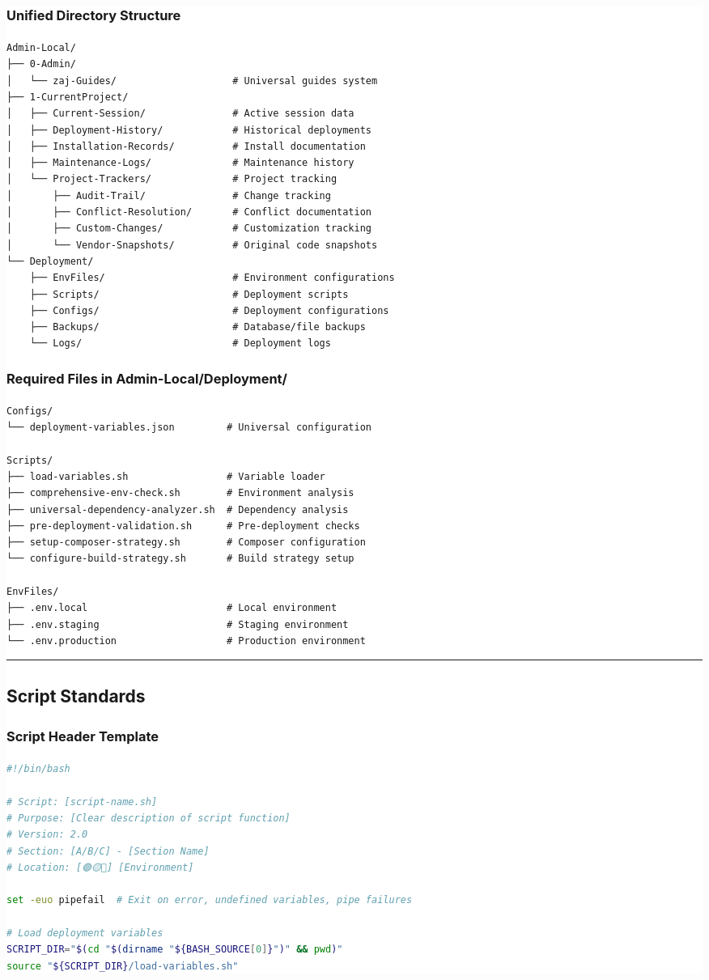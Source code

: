 ### **Unified Directory Structure**
```
Admin-Local/
├── 0-Admin/
│   └── zaj-Guides/                    # Universal guides system
├── 1-CurrentProject/
│   ├── Current-Session/               # Active session data
│   ├── Deployment-History/            # Historical deployments
│   ├── Installation-Records/          # Install documentation
│   ├── Maintenance-Logs/              # Maintenance history
│   └── Project-Trackers/              # Project tracking
│       ├── Audit-Trail/               # Change tracking
│       ├── Conflict-Resolution/       # Conflict documentation  
│       ├── Custom-Changes/            # Customization tracking
│       └── Vendor-Snapshots/          # Original code snapshots
└── Deployment/
    ├── EnvFiles/                      # Environment configurations
    ├── Scripts/                       # Deployment scripts
    ├── Configs/                       # Deployment configurations
    ├── Backups/                       # Database/file backups
    └── Logs/                          # Deployment logs
```

### **Required Files in Admin-Local/Deployment/**
```
Configs/
└── deployment-variables.json         # Universal configuration

Scripts/  
├── load-variables.sh                 # Variable loader
├── comprehensive-env-check.sh        # Environment analysis
├── universal-dependency-analyzer.sh  # Dependency analysis
├── pre-deployment-validation.sh      # Pre-deployment checks
├── setup-composer-strategy.sh        # Composer configuration
└── configure-build-strategy.sh       # Build strategy setup

EnvFiles/
├── .env.local                        # Local environment
├── .env.staging                      # Staging environment  
└── .env.production                   # Production environment
```

---

## **Script Standards**

### **Script Header Template**
```bash
#!/bin/bash

# Script: [script-name.sh]
# Purpose: [Clear description of script function]
# Version: 2.0
# Section: [A/B/C] - [Section Name]
# Location: [🟢🟡🔴] [Environment]

set -euo pipefail  # Exit on error, undefined variables, pipe failures

# Load deployment variables
SCRIPT_DIR="$(cd "$(dirname "${BASH_SOURCE[0]}")" && pwd)"
source "${SCRIPT_DIR}/load-variables.sh"
```
